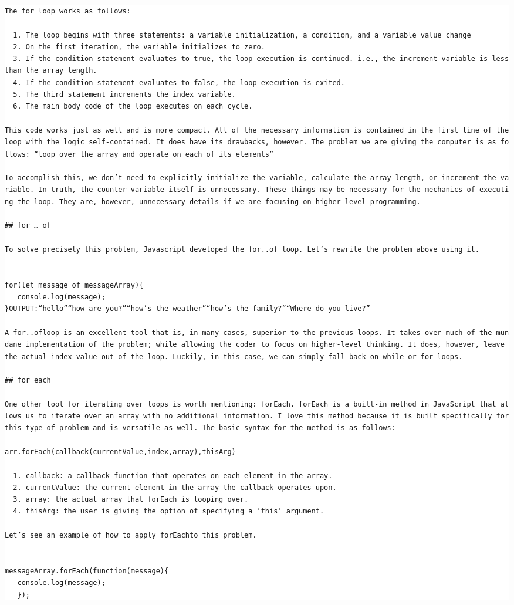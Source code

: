     The for loop works as follows:
    
      1. The loop begins with three statements: a variable initialization, a condition, and a variable value change
      2. On the first iteration, the variable initializes to zero.
      3. If the condition statement evaluates to true, the loop execution is continued. i.e., the increment variable is less than the array length.
      4. If the condition statement evaluates to false, the loop execution is exited.
      5. The third statement increments the index variable.
      6. The main body code of the loop executes on each cycle.
    
    This code works just as well and is more compact. All of the necessary information is contained in the first line of the loop with the logic self-contained. It does have its drawbacks, however. The problem we are giving the computer is as follows: “loop over the array and operate on each of its elements”
    
    To accomplish this, we don’t need to explicitly initialize the variable, calculate the array length, or increment the variable. In truth, the counter variable itself is unnecessary. These things may be necessary for the mechanics of executing the loop. They are, however, unnecessary details if we are focusing on higher-level programming.
    
    ## for … of
    
    To solve precisely this problem, Javascript developed the for..of loop. Let’s rewrite the problem above using it.
    
    
    for(let message of messageArray){  
       console.log(message);  
    }OUTPUT:“hello”“how are you?”“how’s the weather”“how’s the family?”“Where do you live?”
    
    A for..ofloop is an excellent tool that is, in many cases, superior to the previous loops. It takes over much of the mundane implementation of the problem; while allowing the coder to focus on higher-level thinking. It does, however, leave the actual index value out of the loop. Luckily, in this case, we can simply fall back on while or for loops.
    
    ## for each
    
    One other tool for iterating over loops is worth mentioning: forEach. forEach is a built-in method in JavaScript that allows us to iterate over an array with no additional information. I love this method because it is built specifically for this type of problem and is versatile as well. The basic syntax for the method is as follows:
    
    arr.forEach(callback(currentValue,index,array),thisArg)
    
      1. callback: a callback function that operates on each element in the array.
      2. currentValue: the current element in the array the callback operates upon.
      3. array: the actual array that forEach is looping over.
      4. thisArg: the user is giving the option of specifying a ‘this’ argument.
    
    Let’s see an example of how to apply forEachto this problem.
    
    
    messageArray.forEach(function(message){  
       console.log(message);  
       });
    